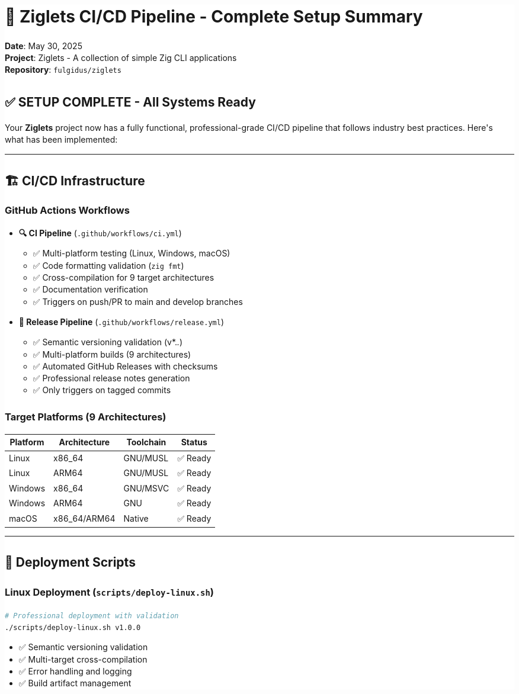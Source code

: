 # 🎯 Ziglets CI/CD Pipeline - Complete Setup Summary

**Date**: May 30, 2025  
**Project**: Ziglets - A collection of simple Zig CLI applications  
**Repository**: `fulgidus/ziglets`

## ✅ **SETUP COMPLETE** - All Systems Ready

Your **Ziglets** project now has a fully functional, professional-grade CI/CD pipeline that follows industry best practices. Here's what has been implemented:

---

## 🏗️ **CI/CD Infrastructure**

### GitHub Actions Workflows
- **🔍 CI Pipeline** (`.github/workflows/ci.yml`)
  - ✅ Multi-platform testing (Linux, Windows, macOS)
  - ✅ Code formatting validation (`zig fmt`)
  - ✅ Cross-compilation for 9 target architectures
  - ✅ Documentation verification
  - ✅ Triggers on push/PR to main and develop branches

- **🚀 Release Pipeline** (`.github/workflows/release.yml`)
  - ✅ Semantic versioning validation (v*.*.*)
  - ✅ Multi-platform builds (9 architectures)
  - ✅ Automated GitHub Releases with checksums
  - ✅ Professional release notes generation
  - ✅ Only triggers on tagged commits

### Target Platforms (9 Architectures)
| Platform | Architecture | Toolchain | Status |
|----------|-------------|-----------|---------|
| Linux    | x86_64      | GNU/MUSL  | ✅ Ready |
| Linux    | ARM64       | GNU/MUSL  | ✅ Ready |
| Windows  | x86_64      | GNU/MSVC  | ✅ Ready |
| Windows  | ARM64       | GNU       | ✅ Ready |
| macOS    | x86_64/ARM64| Native    | ✅ Ready |

---

## 📜 **Deployment Scripts**

### Linux Deployment (`scripts/deploy-linux.sh`)
```bash
# Professional deployment with validation
./scripts/deploy-linux.sh v1.0.0
```
- ✅ Semantic versioning validation
- ✅ Multi-target cross-compilation
- ✅ Error handling and logging
- ✅ Build artifact management
